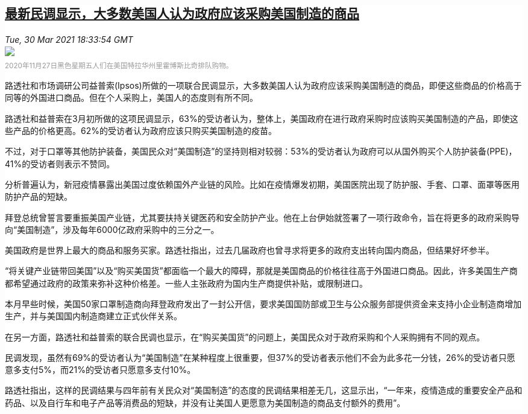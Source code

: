 
[最新民调显示，大多数美国人认为政府应该采购美国制造的商品](https://www.voachinese.com/a/poll-finds-americans-want-the-government-to-buy-us-made-goods20210330/5834094.html)
------

<div><i>Tue, 30 Mar 2021 18:33:54 GMT</i></div><img src="https://images.weserv.nl?url=gdb.voanews.com/C4BA49D1-5297-4BD0-A0D3-1C300AF71C1E_cx0_cy10_cw0_r1_s_w900.jpg" width="100%"><div><small style="color: #999;">2020年11月27日黑色星期五人们在美国特拉华州里霍博斯比奇排队购物。</small></div><p>路透社和市场调研公司益普索(Ipsos)所做的一项联合民调显示，大多数美国人认为政府应该采购美国制造的商品，即便这些商品的价格高于同等的外国进口商品。但在个人采购上，美国人的态度则有所不同。</p><p>路透社和益普索在3月初所做的这项民调显示，63%的受访者认为，整体上，美国政府在进行政府采购时应该购买美国制造的产品，即使这些产品的价格更高。62%的受访者认为政府应该只购买美国制造的疫苗。</p><p>不过，对于口罩等其他防护装备，美国民众对“美国制造”的坚持则相对较弱：53%的受访者认为政府可以从国外购买个人防护装备(PPE)，41%的受访者则表示不赞同。</p><p>分析普遍认为，新冠疫情暴露出美国过度依赖国外产业链的风险。比如在疫情爆发初期，美国医院出现了防护服、手套、口罩、面罩等医用防护产品的短缺。</p><p>拜登总统曾誓言要重振美国产业链，尤其要扶持关键医药和安全防护产业。他在上台伊始就签署了一项行政命令，旨在将更多的政府采购导向“美国制造”，涉及每年6000亿政府采购中的三分之一。</p><p>美国政府是世界上最大的商品和服务买家。路透社指出，过去几届政府也曾寻求将更多的政府支出转向国内商品，但结果好坏参半。</p><p>“将关键产业链带回美国”以及“购买美国货”都面临一个最大的障碍，那就是美国商品的价格往往高于外国进口商品。因此，许多美国生产商都希望通过政府的政策来弥补这种价格差。一些人主张政府为国内生产商提供补贴，或限制进口。</p><p>本月早些时候，美国50家口罩制造商向拜登政府发出了一封公开信，要求美国国防部或卫生与公众服务部提供资金来支持小企业制造商增加生产，并与美国国内制造商建立正式伙伴关系。</p><p>在另一方面，路透社和益普索的联合民调也显示，在“购买美国货”的问题上，美国民众对于政府采购和个人采购拥有不同的观点。</p><p>民调发现，虽然有69%的受访者认为“美国制造”在某种程度上很重要，但37%的受访者表示他们不会为此多花一分钱，26%的受访者只愿意多支付5%，而21%的受访者只愿意多支付10%。</p><p>路透社指出，这样的民调结果与四年前有关民众对“美国制造”的态度的民调结果相差无几，这显示出，“一年来，疫情造成的重要安全产品和药品、以及自行车和电子产品等消费品的短缺，并没有让美国人更愿意为美国制造的商品支付额外的费用”。</p>
